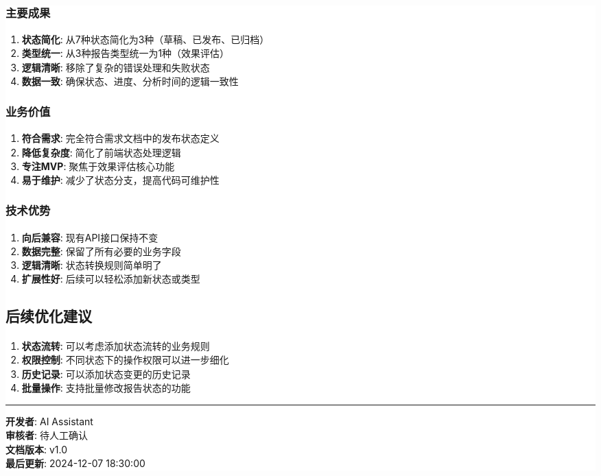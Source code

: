 ### 主要成果
1. **状态简化**: 从7种状态简化为3种（草稿、已发布、已归档）
2. **类型统一**: 从3种报告类型统一为1种（效果评估）
3. **逻辑清晰**: 移除了复杂的错误处理和失败状态
4. **数据一致**: 确保状态、进度、分析时间的逻辑一致性

### 业务价值
1. **符合需求**: 完全符合需求文档中的发布状态定义
2. **降低复杂度**: 简化了前端状态处理逻辑
3. **专注MVP**: 聚焦于效果评估核心功能
4. **易于维护**: 减少了状态分支，提高代码可维护性

### 技术优势
1. **向后兼容**: 现有API接口保持不变
2. **数据完整**: 保留了所有必要的业务字段
3. **逻辑清晰**: 状态转换规则简单明了
4. **扩展性好**: 后续可以轻松添加新状态或类型

## 后续优化建议

1. **状态流转**: 可以考虑添加状态流转的业务规则
2. **权限控制**: 不同状态下的操作权限可以进一步细化
3. **历史记录**: 可以添加状态变更的历史记录
4. **批量操作**: 支持批量修改报告状态的功能

---

**开发者**: AI Assistant  
**审核者**: 待人工确认  
**文档版本**: v1.0  
**最后更新**: 2024-12-07 18:30:00